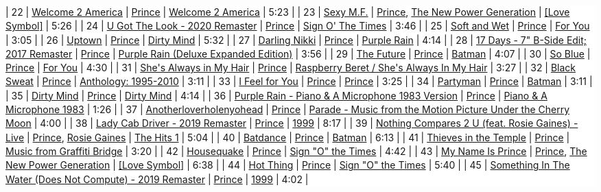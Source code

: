 | 22 | [Welcome 2 America](https://open.spotify.com/track/2St53T2Yitx2E3gA674RP0) | [Prince](https://open.spotify.com/artist/5a2EaR3hamoenG9rDuVn8j) | [Welcome 2 America](https://open.spotify.com/album/6Idpgkp0xxbQA3Ej1QdsZh) | 5:23 |
| 23 | [Sexy M.F.](https://open.spotify.com/track/4JUgmt3hxaO5gLXq4puZKK) | [Prince](https://open.spotify.com/artist/5a2EaR3hamoenG9rDuVn8j), [The New Power Generation](https://open.spotify.com/artist/1xtGjxE9c1YmEmFPCH6Izp) | [\[Love Symbol\]](https://open.spotify.com/album/5q8jywtY8AvpUVgzDJXyRp) | 5:26 |
| 24 | [U Got The Look \- 2020 Remaster](https://open.spotify.com/track/1NAf61L4b3jFgLJhThTQ8B) | [Prince](https://open.spotify.com/artist/5a2EaR3hamoenG9rDuVn8j) | [Sign O' The Times](https://open.spotify.com/album/2QuHyvguNhl5kfdoE17RRe) | 3:46 |
| 25 | [Soft and Wet](https://open.spotify.com/track/0GDM5mJEisxmmyYGuC6Cla) | [Prince](https://open.spotify.com/artist/5a2EaR3hamoenG9rDuVn8j) | [For You](https://open.spotify.com/album/0IofYnPCppEIKAJmc517JS) | 3:05 |
| 26 | [Uptown](https://open.spotify.com/track/3VSakTiD4bR5tbQgG7pENb) | [Prince](https://open.spotify.com/artist/5a2EaR3hamoenG9rDuVn8j) | [Dirty Mind](https://open.spotify.com/album/4JsSbaggaprB1AfDylXnxO) | 5:32 |
| 27 | [Darling Nikki](https://open.spotify.com/track/0khi86hc79RfsRC0rrkkA2) | [Prince](https://open.spotify.com/artist/5a2EaR3hamoenG9rDuVn8j) | [Purple Rain](https://open.spotify.com/album/7nXJ5k4XgRj5OLg9m8V3zc) | 4:14 |
| 28 | [17 Days \- 7" B\-Side Edit; 2017 Remaster](https://open.spotify.com/track/3TNzMvWUuNoeyBcNeUQZH4) | [Prince](https://open.spotify.com/artist/5a2EaR3hamoenG9rDuVn8j) | [Purple Rain \(Deluxe Expanded Edition\)](https://open.spotify.com/album/12DmuRtZNTx84ELHKD3VGL) | 3:56 |
| 29 | [The Future](https://open.spotify.com/track/0svV7nIgkTsBQRN57dtbAy) | [Prince](https://open.spotify.com/artist/5a2EaR3hamoenG9rDuVn8j) | [Batman](https://open.spotify.com/album/2FwzHgJ4XaPhC19Y0uL6SK) | 4:07 |
| 30 | [So Blue](https://open.spotify.com/track/0qc7kijs5jzvQH43YrTOPf) | [Prince](https://open.spotify.com/artist/5a2EaR3hamoenG9rDuVn8j) | [For You](https://open.spotify.com/album/0IofYnPCppEIKAJmc517JS) | 4:30 |
| 31 | [She's Always in My Hair](https://open.spotify.com/track/3C5H2ZeTRNYwRsEMlr0gMg) | [Prince](https://open.spotify.com/artist/5a2EaR3hamoenG9rDuVn8j) | [Raspberry Beret / She's Always In My Hair](https://open.spotify.com/album/4lF7YCUwDCfqoAPoAfzkml) | 3:27 |
| 32 | [Black Sweat](https://open.spotify.com/track/4uHWKxOguUCwu05P0cfveU) | [Prince](https://open.spotify.com/artist/5a2EaR3hamoenG9rDuVn8j) | [Anthology: 1995\-2010](https://open.spotify.com/album/0CEHFvHUQ0ZSv3mugziS76) | 3:11 |
| 33 | [I Feel for You](https://open.spotify.com/track/3Iz6vBwWlxXm5HUKh4hPlT) | [Prince](https://open.spotify.com/artist/5a2EaR3hamoenG9rDuVn8j) | [Prince](https://open.spotify.com/album/0j711DtV8bOSMZRCbphtPC) | 3:25 |
| 34 | [Partyman](https://open.spotify.com/track/1Wn5LO7y9CLW0lHf2hNt8k) | [Prince](https://open.spotify.com/artist/5a2EaR3hamoenG9rDuVn8j) | [Batman](https://open.spotify.com/album/2FwzHgJ4XaPhC19Y0uL6SK) | 3:11 |
| 35 | [Dirty Mind](https://open.spotify.com/track/5S08g4NY03BxvyuwV2U3r9) | [Prince](https://open.spotify.com/artist/5a2EaR3hamoenG9rDuVn8j) | [Dirty Mind](https://open.spotify.com/album/4JsSbaggaprB1AfDylXnxO) | 4:14 |
| 36 | [Purple Rain \- Piano & A Microphone 1983 Version](https://open.spotify.com/track/2RapublkNolV5Ewmr7XtUH) | [Prince](https://open.spotify.com/artist/5a2EaR3hamoenG9rDuVn8j) | [Piano & A Microphone 1983](https://open.spotify.com/album/6gbmDvcU1JDPy1niL6YFJY) | 1:26 |
| 37 | [Anotherloverholenyohead](https://open.spotify.com/track/1M9LnSZjeyLKn0GwT1Xg27) | [Prince](https://open.spotify.com/artist/5a2EaR3hamoenG9rDuVn8j) | [Parade \- Music from the Motion Picture Under the Cherry Moon](https://open.spotify.com/album/54DjkEN3wdCQgfCTZ9WjdB) | 4:00 |
| 38 | [Lady Cab Driver \- 2019 Remaster](https://open.spotify.com/track/1ufd5YMV7d4GkkvWjkl5Lr) | [Prince](https://open.spotify.com/artist/5a2EaR3hamoenG9rDuVn8j) | [1999](https://open.spotify.com/album/34MHuXONazzgSxI0cThpAg) | 8:17 |
| 39 | [Nothing Compares 2 U \(feat\. Rosie Gaines\) \- Live](https://open.spotify.com/track/2ZKSdBsPDyzSuTP87vebS6) | [Prince](https://open.spotify.com/artist/5a2EaR3hamoenG9rDuVn8j), [Rosie Gaines](https://open.spotify.com/artist/1HRiWIhV7rgiL74L2AqZ5W) | [The Hits 1](https://open.spotify.com/album/67jpFZvQv39VnX8y9dPENZ) | 5:04 |
| 40 | [Batdance](https://open.spotify.com/track/4DbUk1qwcz9KKcUY4t8f8u) | [Prince](https://open.spotify.com/artist/5a2EaR3hamoenG9rDuVn8j) | [Batman](https://open.spotify.com/album/2FwzHgJ4XaPhC19Y0uL6SK) | 6:13 |
| 41 | [Thieves in the Temple](https://open.spotify.com/track/403oiKw757eJnbDKPSjhHV) | [Prince](https://open.spotify.com/artist/5a2EaR3hamoenG9rDuVn8j) | [Music from Graffiti Bridge](https://open.spotify.com/album/2tHDc9g2bu1rz62xIjX1GE) | 3:20 |
| 42 | [Housequake](https://open.spotify.com/track/5xP9clzYBKZ6F3u2VZUaBJ) | [Prince](https://open.spotify.com/artist/5a2EaR3hamoenG9rDuVn8j) | [Sign "O" the Times](https://open.spotify.com/album/1XsXHctYSQNyAd9BANCk2B) | 4:42 |
| 43 | [My Name Is Prince](https://open.spotify.com/track/4mCjX5mra7OanoBbCR2B2y) | [Prince](https://open.spotify.com/artist/5a2EaR3hamoenG9rDuVn8j), [The New Power Generation](https://open.spotify.com/artist/1xtGjxE9c1YmEmFPCH6Izp) | [\[Love Symbol\]](https://open.spotify.com/album/5q8jywtY8AvpUVgzDJXyRp) | 6:38 |
| 44 | [Hot Thing](https://open.spotify.com/track/6HpPsCidc2enTdicqEmu7t) | [Prince](https://open.spotify.com/artist/5a2EaR3hamoenG9rDuVn8j) | [Sign "O" the Times](https://open.spotify.com/album/1XsXHctYSQNyAd9BANCk2B) | 5:40 |
| 45 | [Something In The Water \(Does Not Compute\) \- 2019 Remaster](https://open.spotify.com/track/4apRvrVOalstpS1XAzgJNu) | [Prince](https://open.spotify.com/artist/5a2EaR3hamoenG9rDuVn8j) | [1999](https://open.spotify.com/album/34MHuXONazzgSxI0cThpAg) | 4:02 |